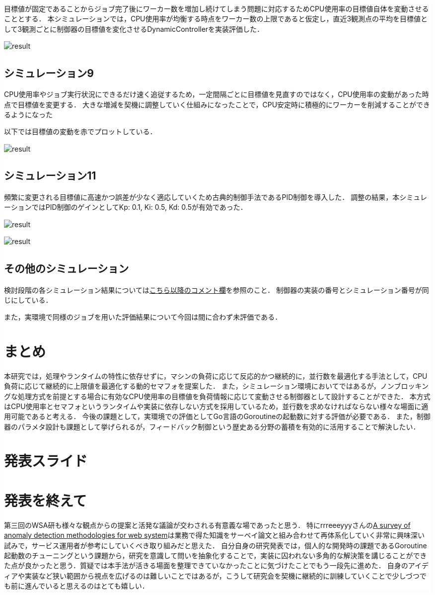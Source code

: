 目標値が固定であることからジョブ完了後にワーカー数を増加し続けてしまう問題に対応するためCPU使用率の目標値自体を変動させることとする．
本シミュレーションでは，CPU使用率が均衡する時点をワーカー数の上限であると仮定し，直近3観測点の平均を目標値として3観測ごとに制御器の目標値を変化させるDynamicControllerを実装評価した．

![result](https://user-images.githubusercontent.com/1845486/48453796-39a7bd00-e7f8-11e8-9d00-5332f3a94450.png)

## シミュレーション9

CPU使用率やジョブ実行状況にできるだけ速く追従するため，一定間隔ごとに目標値を見直すのではなく，CPU使用率の変動があった時点で目標値を変更する．
大きな増減を契機に調整していく仕組みになったことで，CPU安定時に積極的にワーカーを削減することができるようになった

以下では目標値の変動を赤でプロットしている．

![result](https://user-images.githubusercontent.com/1845486/48612283-e9815400-e9cb-11e8-884a-955a73006986.png)

## シミュレーション11

頻繁に変更される目標値に高速かつ誤差が少なく適応していくため古典的制御手法であるPID制御を導入した．
調整の結果，本シミュレーションではPID制御のゲインとしてKp: 0.1, Ki: 0.5, Kd: 0.5が有効であった．

![result](https://user-images.githubusercontent.com/1845486/48614179-ff454800-e9d0-11e8-8c39-ad66450984f8.png)

![result](https://user-images.githubusercontent.com/1845486/48614371-6ebb3780-e9d1-11e8-84f3-8a73dc4670e3.png)

## その他のシミュレーション

検討段階の各シミュレーション結果については[こちら以降のコメント欄](https://gist.github.com/monochromegane/5e9fc94371a9b2385eedd38d98341e6b#gistcomment-2758500)を参照のこと．
制御器の実装の番号とシミュレーション番号が同じにしている．

また，実環境で同様のジョブを用いた評価結果について今回は間に合わず未評価である．

# まとめ

本研究では，処理やランタイムの特性に依存せずに，マシンの負荷に応じて反応的かつ継続的に，並行数を最適化する手法として，CPU負荷に応じて継続的に上限値を最適化する動的セマフォを提案した．
また，シミュレーション環境においてではあるが，ノンブロッキングな処理方式を前提とする場合に有効なCPU使用率の目標値を負荷情報に応じて変動させる制御器として設計することができた．
本方式はCPU使用率とセマフォというランタイムや実装に依存しない方式を採用しているため，並行数を求めなければならない様々な場面に適用可能であると考える．
今後の課題として，実環境での評価としてGo言語のGoroutineの起動数に対する評価が必要である．
また，制御器のパラメタ設計も課題として挙げられるが，フィードバック制御という歴史ある分野の蓄積を有効的に活用することで解決したい．

# 発表スライド

<script async class="speakerdeck-embed" data-id="b5541b4887f14681ab89e2bd97f13bdd" data-ratio="1.77777777777778" src="//speakerdeck.com/assets/embed.js"></script>

# 発表を終えて

第三回のWSA研も様々な観点からの提案と活発な議論が交わされる有意義な場であったと思う．
特にrrreeeyyyさんの[A survey of anomaly detection methodologies for web system](https://speakerdeck.com/rrreeeyyy/a-survey-of-anomaly-detection-methodologies-for-web-system)は業務で得た知識をサーベイ論文と組み合わせて再体系化していく非常に興味深い試みで，サービス運用者が参考にしていくべき取り組みだと思えた．
自分自身の研究発表では，個人的な開発時の課題であるGoroutine起動数のチューニングという課題から，研究を意識して問いを抽象化することで，実装に囚われない多角的な解決策を講じることができた点が良かったと思う．質疑では本手法が活きる場面を整理できていなかったことに気づけたことでもう一段先に進めた．
自身のアイディアや実装など狭い範囲から視点を広げるのは難しいことではあるが，こうして研究会を契機に継続的に訓練していくことで少しづつでも前に進んでいると思えるのはとても嬉しい．
